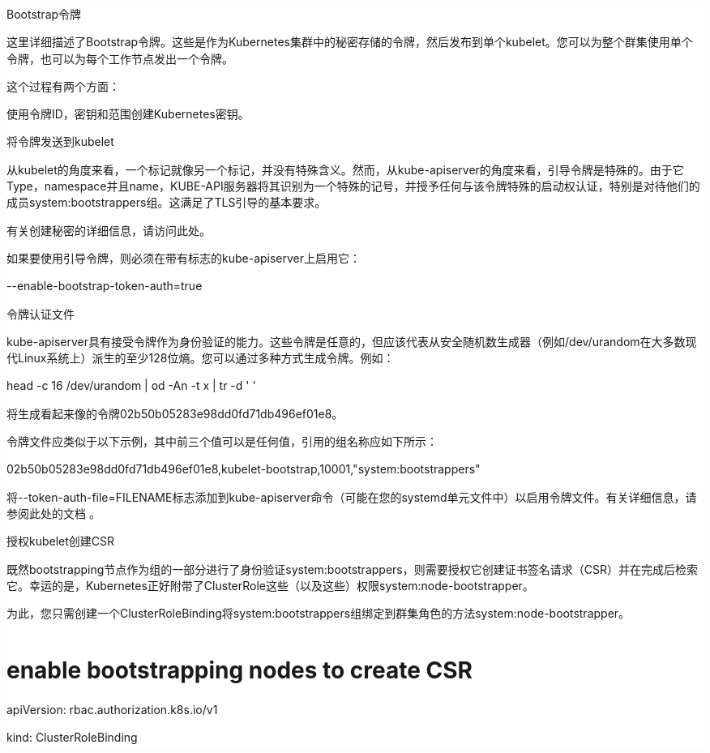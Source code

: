  

Bootstrap令牌

这里详细描述了Bootstrap令牌。这些是作为Kubernetes集群中的秘密存储的令牌，然后发布到单个kubelet。您可以为整个群集使用单个令牌，也可以为每个工作节点发出一个令牌。

 

这个过程有两个方面：

 

使用令牌ID，密钥和范围创建Kubernetes密钥。

将令牌发送到kubelet

从kubelet的角度来看，一个标记就像另一个标记，并没有特殊含义。然而，从kube-apiserver的角度来看，引导令牌是特殊的。由于它Type，namespace并且name，KUBE-API服务器将其识别为一个特殊的记号，并授予任何与该令牌特殊的启动权认证，特别是对待他们的成员system:bootstrappers组。这满足了TLS引导的基本要求。

 

有关创建秘密的详细信息，请访问此处。

 

如果要使用引导令牌，则必须在带有标志的kube-apiserver上启用它：

 

--enable-bootstrap-token-auth=true

令牌认证文件

kube-apiserver具有接受令牌作为身份验证的能力。这些令牌是任意的，但应该代表从安全随机数生成器（例如/dev/urandom在大多数现代Linux系统上）派生的至少128位熵。您可以通过多种方式生成令牌。例如：

 

head -c 16 /dev/urandom | od -An -t x | tr -d ' '

将生成看起来像的令牌02b50b05283e98dd0fd71db496ef01e8。

 

令牌文件应类似于以下示例，其中前三个值可以是任何值，引用的组名称应如下所示：

 

02b50b05283e98dd0fd71db496ef01e8,kubelet-bootstrap,10001,"system:bootstrappers"

将--token-auth-file=FILENAME标志添加到kube-apiserver命令（可能在您的systemd单元文件中）以启用令牌文件。有关详细信息，请参阅此处的文档 。

 

授权kubelet创建CSR

既然bootstrapping节点作为组的一部分进行了身份验证system:bootstrappers，则需要授权它创建证书签名请求（CSR）并在完成后检索它。幸运的是，Kubernetes正好附带了ClusterRole这些（以及这些）权限system:node-bootstrapper。

 

为此，您只需创建一个ClusterRoleBinding将system:bootstrappers组绑定到群集角色的方法system:node-bootstrapper。

 

# enable bootstrapping nodes to create CSR

apiVersion: rbac.authorization.k8s.io/v1

kind: ClusterRoleBinding
